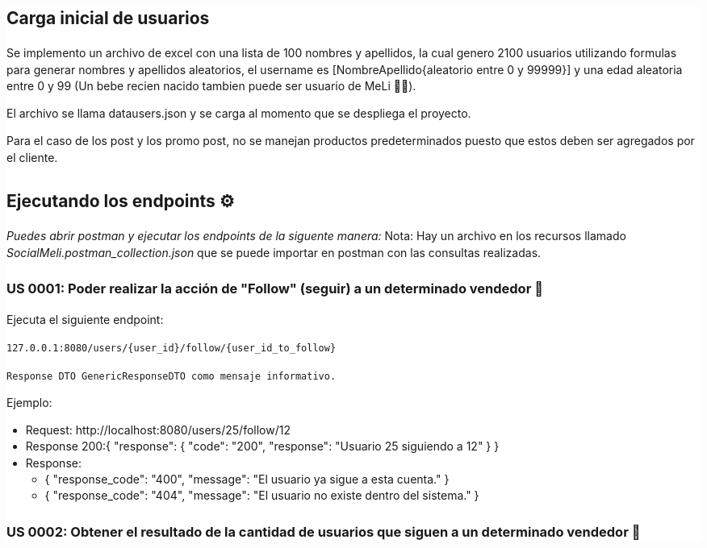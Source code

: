 ## Carga inicial de usuarios

Se implemento un archivo de excel con una lista de 100 nombres y apellidos, la cual genero 2100 usuarios
utilizando formulas para generar nombres y apellidos aleatorios, el username es [NombreApellido{aleatorio entre 0 y 99999}]
y una edad aleatoria entre 0 y 99 (Un bebe recien nacido tambien puede ser usuario de MeLi 👶🏼).

El archivo se llama datausers.json y se carga al momento que se despliega el proyecto.

Para el caso de los post y los promo post, no se manejan productos predeterminados puesto que estos deben ser
agregados por el cliente.

## Ejecutando los endpoints ⚙️

_Puedes abrir postman y ejecutar los endpoints de la siguente manera:_
Nota: Hay un archivo en los recursos llamado _SocialMeli.postman_collection.json_ que se puede importar en postman con
las consultas realizadas.

### US 0001: Poder realizar la acción de "Follow" (seguir) a un determinado vendedor 🔩

Ejecuta el siguiente endpoint:

```
127.0.0.1:8080/users/{user_id}/follow/{user_id_to_follow}
```
```
Response DTO GenericResponseDTO como mensaje informativo.
```

Ejemplo:
+ Request: http://localhost:8080/users/25/follow/12
+ Response 200:{
  "response": {
  "code": "200",
  "response": "Usuario 25 siguiendo a 12"
  }
  }
+ Response:
    + {
      "response_code": "400",
      "message": "El usuario ya sigue a esta cuenta."
      }
    +   {
        "response_code": "404",
        "message": "El usuario no existe dentro del sistema."
        }

### US 0002: Obtener el resultado de la cantidad de usuarios que siguen a un determinado vendedor 🔩
